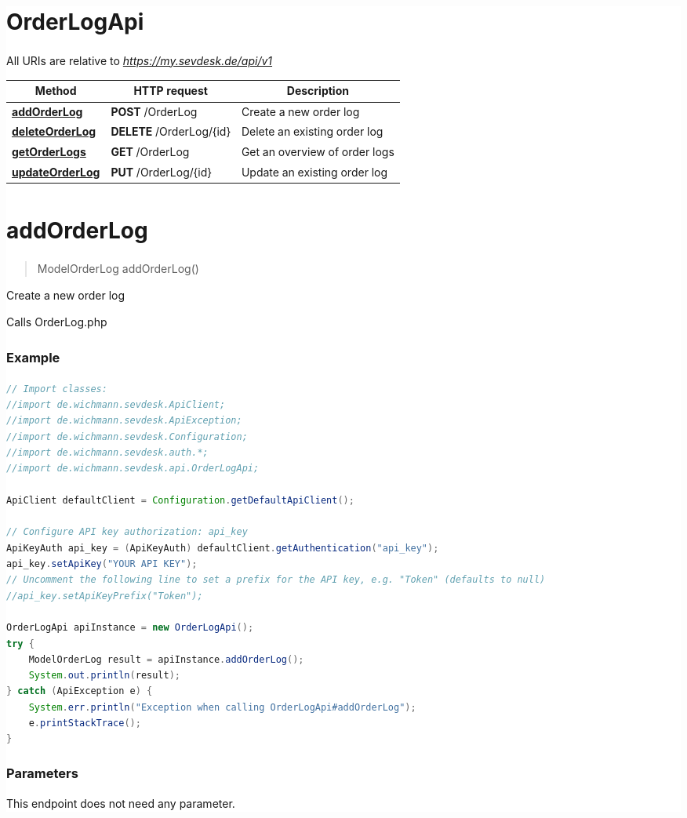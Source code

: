# OrderLogApi

All URIs are relative to *https://my.sevdesk.de/api/v1*

Method | HTTP request | Description
------------- | ------------- | -------------
[**addOrderLog**](OrderLogApi.md#addOrderLog) | **POST** /OrderLog | Create a new order log
[**deleteOrderLog**](OrderLogApi.md#deleteOrderLog) | **DELETE** /OrderLog/{id} | Delete an existing order log
[**getOrderLogs**](OrderLogApi.md#getOrderLogs) | **GET** /OrderLog | Get an overview of order logs
[**updateOrderLog**](OrderLogApi.md#updateOrderLog) | **PUT** /OrderLog/{id} | Update an existing order log

<a name="addOrderLog"></a>
# **addOrderLog**
> ModelOrderLog addOrderLog()

Create a new order log

Calls OrderLog.php

### Example
```java
// Import classes:
//import de.wichmann.sevdesk.ApiClient;
//import de.wichmann.sevdesk.ApiException;
//import de.wichmann.sevdesk.Configuration;
//import de.wichmann.sevdesk.auth.*;
//import de.wichmann.sevdesk.api.OrderLogApi;

ApiClient defaultClient = Configuration.getDefaultApiClient();

// Configure API key authorization: api_key
ApiKeyAuth api_key = (ApiKeyAuth) defaultClient.getAuthentication("api_key");
api_key.setApiKey("YOUR API KEY");
// Uncomment the following line to set a prefix for the API key, e.g. "Token" (defaults to null)
//api_key.setApiKeyPrefix("Token");

OrderLogApi apiInstance = new OrderLogApi();
try {
    ModelOrderLog result = apiInstance.addOrderLog();
    System.out.println(result);
} catch (ApiException e) {
    System.err.println("Exception when calling OrderLogApi#addOrderLog");
    e.printStackTrace();
}
```

### Parameters
This endpoint does not need any parameter.
